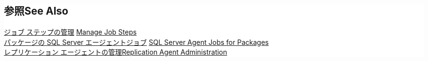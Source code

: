 ## <a name="see-also"></a><span data-ttu-id="e7b7d-351">参照</span><span class="sxs-lookup"><span data-stu-id="e7b7d-351">See Also</span></span>  
 <span data-ttu-id="e7b7d-352">[ジョブ ステップの管理](manage-job-steps.md) </span><span class="sxs-lookup"><span data-stu-id="e7b7d-352">[Manage Job Steps](manage-job-steps.md) </span></span>  
 <span data-ttu-id="e7b7d-353">[パッケージの SQL Server エージェントジョブ](../../integration-services/packages/sql-server-agent-jobs-for-packages.md) </span><span class="sxs-lookup"><span data-stu-id="e7b7d-353">[SQL Server Agent Jobs for Packages](../../integration-services/packages/sql-server-agent-jobs-for-packages.md) </span></span>  
 [<span data-ttu-id="e7b7d-354">レプリケーション エージェントの管理</span><span class="sxs-lookup"><span data-stu-id="e7b7d-354">Replication Agent Administration</span></span>](../../relational-databases/replication/agents/replication-agent-administration.md)  
  
  
